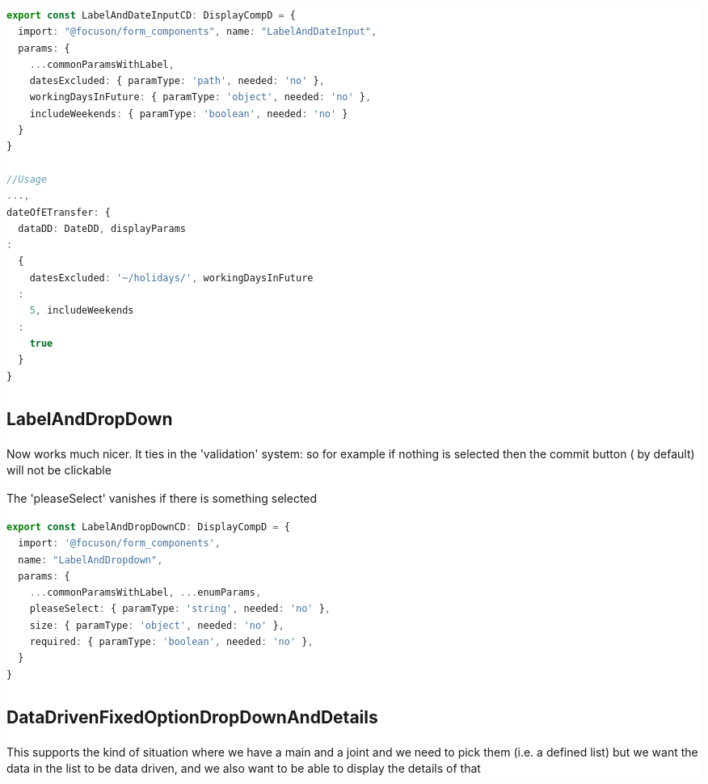 ```typescript
export const LabelAndDateInputCD: DisplayCompD = {
  import: "@focuson/form_components", name: "LabelAndDateInput",
  params: {
    ...commonParamsWithLabel,
    datesExcluded: { paramType: 'path', needed: 'no' },
    workingDaysInFuture: { paramType: 'object', needed: 'no' },
    includeWeekends: { paramType: 'boolean', needed: 'no' }
  }
}

//Usage
...,
dateOfETransfer: {
  dataDD: DateDD, displayParams
:
  {
    datesExcluded: '~/holidays/', workingDaysInFuture
  :
    5, includeWeekends
  :
    true
  }
}
```

## LabelAndDropDown

Now works much nicer. It ties in the 'validation' system: so for example if nothing is selected then the commit button (
by default) will not be clickable

The 'pleaseSelect' vanishes if there is something selected

```typescript
export const LabelAndDropDownCD: DisplayCompD = {
  import: '@focuson/form_components',
  name: "LabelAndDropdown",
  params: {
    ...commonParamsWithLabel, ...enumParams,
    pleaseSelect: { paramType: 'string', needed: 'no' },
    size: { paramType: 'object', needed: 'no' },
    required: { paramType: 'boolean', needed: 'no' },
  }
}
```

## DataDrivenFixedOptionDropDownAndDetails

This supports the kind of situation where we have a main and a joint and we need to pick them (i.e. a defined list) but
we want the data in the list to be data driven, and we also want to be able to display the details of that

